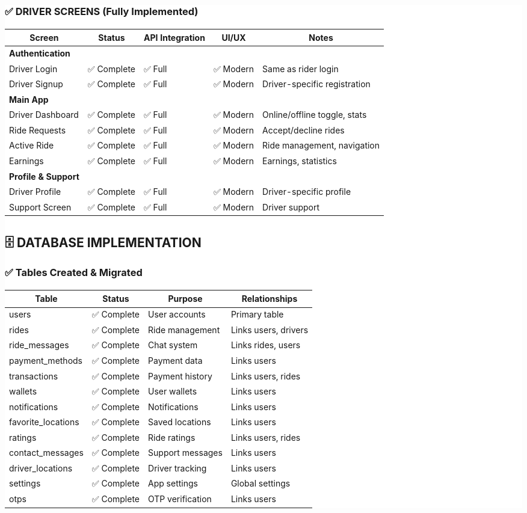 
### ✅ **DRIVER SCREENS (Fully Implemented)**

| Screen | Status | API Integration | UI/UX | Notes |
|--------|--------|----------------|-------|-------|
| **Authentication** | | | | |
| Driver Login | ✅ Complete | ✅ Full | ✅ Modern | Same as rider login |
| Driver Signup | ✅ Complete | ✅ Full | ✅ Modern | Driver-specific registration |
| **Main App** | | | | |
| Driver Dashboard | ✅ Complete | ✅ Full | ✅ Modern | Online/offline toggle, stats |
| Ride Requests | ✅ Complete | ✅ Full | ✅ Modern | Accept/decline rides |
| Active Ride | ✅ Complete | ✅ Full | ✅ Modern | Ride management, navigation |
| Earnings | ✅ Complete | ✅ Full | ✅ Modern | Earnings, statistics |
| **Profile & Support** | | | | |
| Driver Profile | ✅ Complete | ✅ Full | ✅ Modern | Driver-specific profile |
| Support Screen | ✅ Complete | ✅ Full | ✅ Modern | Driver support |

## 🗄️ **DATABASE IMPLEMENTATION**

### ✅ **Tables Created & Migrated**

| Table | Status | Purpose | Relationships |
|-------|--------|---------|---------------|
| users | ✅ Complete | User accounts | Primary table |
| rides | ✅ Complete | Ride management | Links users, drivers |
| ride_messages | ✅ Complete | Chat system | Links rides, users |
| payment_methods | ✅ Complete | Payment data | Links users |
| transactions | ✅ Complete | Payment history | Links users, rides |
| wallets | ✅ Complete | User wallets | Links users |
| notifications | ✅ Complete | Notifications | Links users |
| favorite_locations | ✅ Complete | Saved locations | Links users |
| ratings | ✅ Complete | Ride ratings | Links users, rides |
| contact_messages | ✅ Complete | Support messages | Links users |
| driver_locations | ✅ Complete | Driver tracking | Links users |
| settings | ✅ Complete | App settings | Global settings |
| otps | ✅ Complete | OTP verification | Links users |
